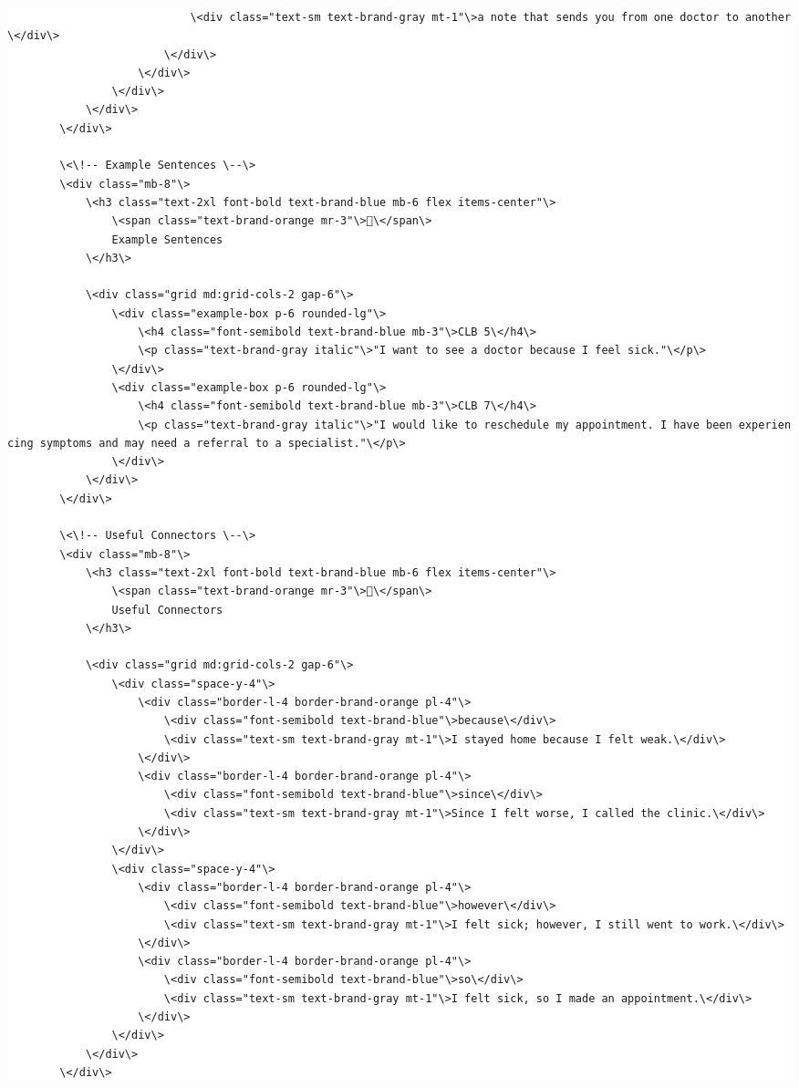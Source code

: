                                 \<div class="text-sm text-brand-gray mt-1"\>a note that sends you from one doctor to another\</div\>  
                            \</div\>  
                        \</div\>  
                    \</div\>  
                \</div\>  
            \</div\>

            \<\!-- Example Sentences \--\>  
            \<div class="mb-8"\>  
                \<h3 class="text-2xl font-bold text-brand-blue mb-6 flex items-center"\>  
                    \<span class="text-brand-orange mr-3"\>💬\</span\>  
                    Example Sentences  
                \</h3\>  
                  
                \<div class="grid md:grid-cols-2 gap-6"\>  
                    \<div class="example-box p-6 rounded-lg"\>  
                        \<h4 class="font-semibold text-brand-blue mb-3"\>CLB 5\</h4\>  
                        \<p class="text-brand-gray italic"\>"I want to see a doctor because I feel sick."\</p\>  
                    \</div\>  
                    \<div class="example-box p-6 rounded-lg"\>  
                        \<h4 class="font-semibold text-brand-blue mb-3"\>CLB 7\</h4\>  
                        \<p class="text-brand-gray italic"\>"I would like to reschedule my appointment. I have been experiencing symptoms and may need a referral to a specialist."\</p\>  
                    \</div\>  
                \</div\>  
            \</div\>

            \<\!-- Useful Connectors \--\>  
            \<div class="mb-8"\>  
                \<h3 class="text-2xl font-bold text-brand-blue mb-6 flex items-center"\>  
                    \<span class="text-brand-orange mr-3"\>🔗\</span\>  
                    Useful Connectors  
                \</h3\>  
                  
                \<div class="grid md:grid-cols-2 gap-6"\>  
                    \<div class="space-y-4"\>  
                        \<div class="border-l-4 border-brand-orange pl-4"\>  
                            \<div class="font-semibold text-brand-blue"\>because\</div\>  
                            \<div class="text-sm text-brand-gray mt-1"\>I stayed home because I felt weak.\</div\>  
                        \</div\>  
                        \<div class="border-l-4 border-brand-orange pl-4"\>  
                            \<div class="font-semibold text-brand-blue"\>since\</div\>  
                            \<div class="text-sm text-brand-gray mt-1"\>Since I felt worse, I called the clinic.\</div\>  
                        \</div\>  
                    \</div\>  
                    \<div class="space-y-4"\>  
                        \<div class="border-l-4 border-brand-orange pl-4"\>  
                            \<div class="font-semibold text-brand-blue"\>however\</div\>  
                            \<div class="text-sm text-brand-gray mt-1"\>I felt sick; however, I still went to work.\</div\>  
                        \</div\>  
                        \<div class="border-l-4 border-brand-orange pl-4"\>  
                            \<div class="font-semibold text-brand-blue"\>so\</div\>  
                            \<div class="text-sm text-brand-gray mt-1"\>I felt sick, so I made an appointment.\</div\>  
                        \</div\>  
                    \</div\>  
                \</div\>  
            \</div\>
